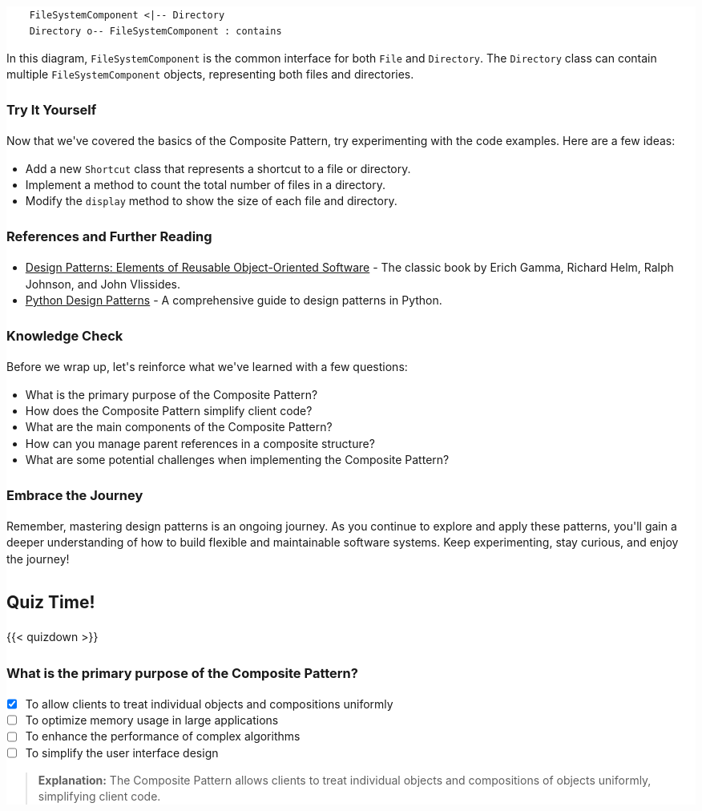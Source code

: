 ```mermaid
    FileSystemComponent <|-- Directory
    Directory o-- FileSystemComponent : contains
```

In this diagram, `FileSystemComponent` is the common interface for both `File` and `Directory`. The `Directory` class can contain multiple `FileSystemComponent` objects, representing both files and directories.

### Try It Yourself

Now that we've covered the basics of the Composite Pattern, try experimenting with the code examples. Here are a few ideas:

- Add a new `Shortcut` class that represents a shortcut to a file or directory.
- Implement a method to count the total number of files in a directory.
- Modify the `display` method to show the size of each file and directory.

### References and Further Reading

- [Design Patterns: Elements of Reusable Object-Oriented Software](https://en.wikipedia.org/wiki/Design_Patterns) - The classic book by Erich Gamma, Richard Helm, Ralph Johnson, and John Vlissides.
- [Python Design Patterns](https://python-patterns.guide/) - A comprehensive guide to design patterns in Python.

### Knowledge Check

Before we wrap up, let's reinforce what we've learned with a few questions:

- What is the primary purpose of the Composite Pattern?
- How does the Composite Pattern simplify client code?
- What are the main components of the Composite Pattern?
- How can you manage parent references in a composite structure?
- What are some potential challenges when implementing the Composite Pattern?

### Embrace the Journey

Remember, mastering design patterns is an ongoing journey. As you continue to explore and apply these patterns, you'll gain a deeper understanding of how to build flexible and maintainable software systems. Keep experimenting, stay curious, and enjoy the journey!

## Quiz Time!

{{< quizdown >}}

### What is the primary purpose of the Composite Pattern?

- [x] To allow clients to treat individual objects and compositions uniformly
- [ ] To optimize memory usage in large applications
- [ ] To enhance the performance of complex algorithms
- [ ] To simplify the user interface design

> **Explanation:** The Composite Pattern allows clients to treat individual objects and compositions of objects uniformly, simplifying client code.
